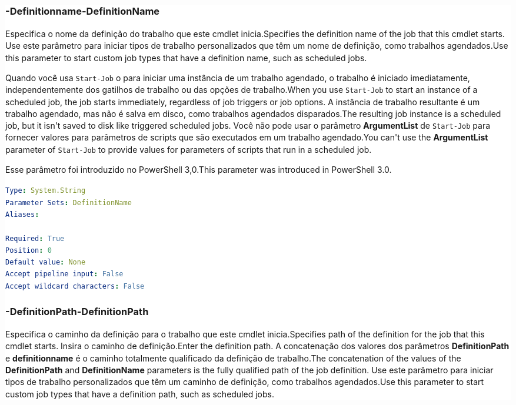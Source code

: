 ### <span data-ttu-id="2704c-224">-Definitionname</span><span class="sxs-lookup"><span data-stu-id="2704c-224">-DefinitionName</span></span>

<span data-ttu-id="2704c-225">Especifica o nome da definição do trabalho que este cmdlet inicia.</span><span class="sxs-lookup"><span data-stu-id="2704c-225">Specifies the definition name of the job that this cmdlet starts.</span></span> <span data-ttu-id="2704c-226">Use este parâmetro para iniciar tipos de trabalho personalizados que têm um nome de definição, como trabalhos agendados.</span><span class="sxs-lookup"><span data-stu-id="2704c-226">Use this parameter to start custom job types that have a definition name, such as scheduled jobs.</span></span>

<span data-ttu-id="2704c-227">Quando você usa `Start-Job` o para iniciar uma instância de um trabalho agendado, o trabalho é iniciado imediatamente, independentemente dos gatilhos de trabalho ou das opções de trabalho.</span><span class="sxs-lookup"><span data-stu-id="2704c-227">When you use `Start-Job` to start an instance of a scheduled job, the job starts immediately, regardless of job triggers or job options.</span></span> <span data-ttu-id="2704c-228">A instância de trabalho resultante é um trabalho agendado, mas não é salva em disco, como trabalhos agendados disparados.</span><span class="sxs-lookup"><span data-stu-id="2704c-228">The resulting job instance is a scheduled job, but it isn't saved to disk like triggered scheduled jobs.</span></span> <span data-ttu-id="2704c-229">Você não pode usar o parâmetro **ArgumentList** de `Start-Job` para fornecer valores para parâmetros de scripts que são executados em um trabalho agendado.</span><span class="sxs-lookup"><span data-stu-id="2704c-229">You can't use the **ArgumentList** parameter of `Start-Job` to provide values for parameters of scripts that run in a scheduled job.</span></span>

<span data-ttu-id="2704c-230">Esse parâmetro foi introduzido no PowerShell 3,0.</span><span class="sxs-lookup"><span data-stu-id="2704c-230">This parameter was introduced in PowerShell 3.0.</span></span>

```yaml
Type: System.String
Parameter Sets: DefinitionName
Aliases:

Required: True
Position: 0
Default value: None
Accept pipeline input: False
Accept wildcard characters: False
```

### <span data-ttu-id="2704c-231">-DefinitionPath</span><span class="sxs-lookup"><span data-stu-id="2704c-231">-DefinitionPath</span></span>

<span data-ttu-id="2704c-232">Especifica o caminho da definição para o trabalho que este cmdlet inicia.</span><span class="sxs-lookup"><span data-stu-id="2704c-232">Specifies path of the definition for the job that this cmdlet starts.</span></span> <span data-ttu-id="2704c-233">Insira o caminho de definição.</span><span class="sxs-lookup"><span data-stu-id="2704c-233">Enter the definition path.</span></span> <span data-ttu-id="2704c-234">A concatenação dos valores dos parâmetros **DefinitionPath** e **definitionname** é o caminho totalmente qualificado da definição de trabalho.</span><span class="sxs-lookup"><span data-stu-id="2704c-234">The concatenation of the values of the **DefinitionPath** and **DefinitionName** parameters is the fully qualified path of the job definition.</span></span> <span data-ttu-id="2704c-235">Use este parâmetro para iniciar tipos de trabalho personalizados que têm um caminho de definição, como trabalhos agendados.</span><span class="sxs-lookup"><span data-stu-id="2704c-235">Use this parameter to start custom job types that have a definition path, such as scheduled jobs.</span></span>
